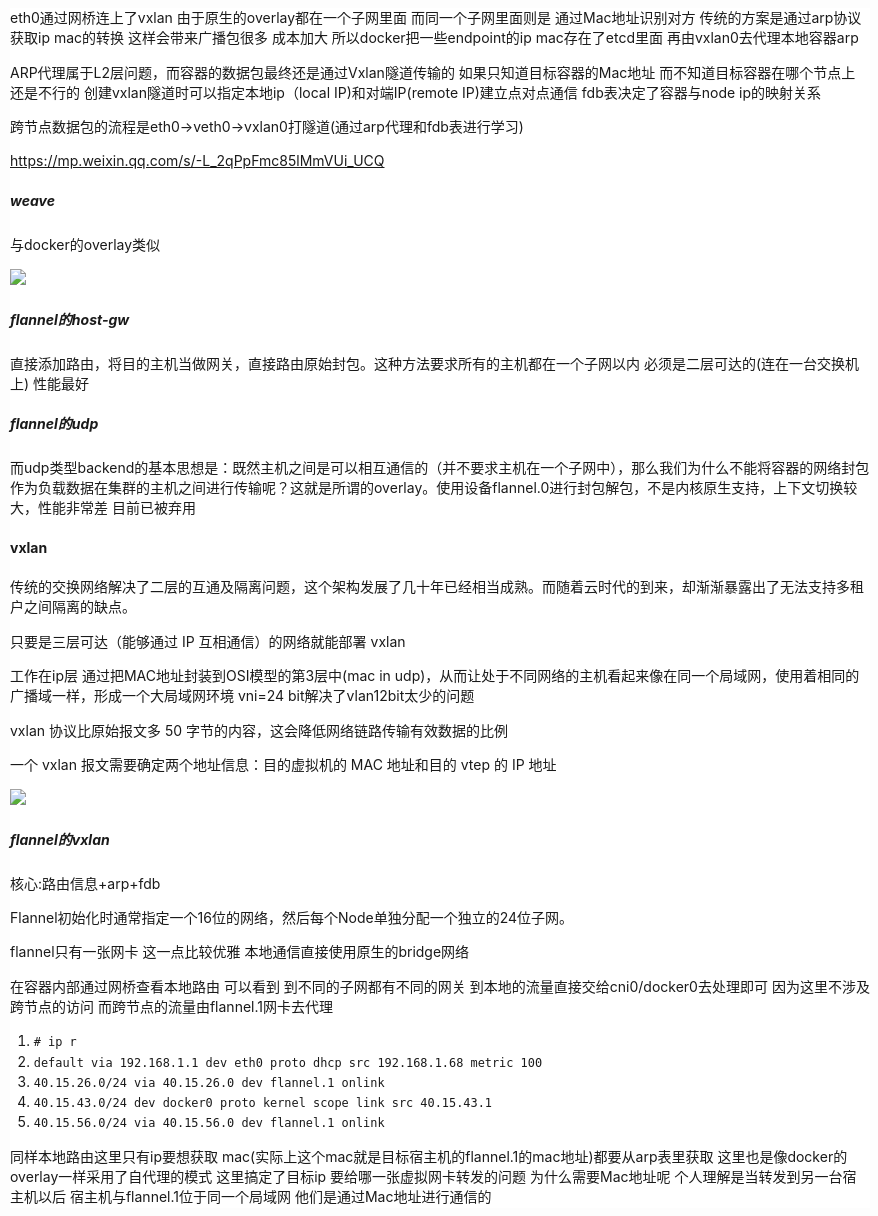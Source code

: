 eth0通过网桥连上了vxlan 由于原生的overlay都在一个子网里面 而同一个子网里面则是 通过Mac地址识别对方 传统的方案是通过arp协议获取ip mac的转换 这样会带来广播包很多 成本加大 所以docker把一些endpoint的ip mac存在了etcd里面 再由vxlan0去代理本地容器arp

ARP代理属于L2层问题，而容器的数据包最终还是通过Vxlan隧道传输的 如果只知道目标容器的Mac地址 而不知道目标容器在哪个节点上 还是不行的 创建vxlan隧道时可以指定本地ip（local IP)和对端IP(remote IP)建立点对点通信 fdb表决定了容器与node ip的映射关系

跨节点数据包的流程是eth0->veth0->vxlan0打隧道(通过arp代理和fdb表进行学习)

https://mp.weixin.qq.com/s/-L_2qPpFmc85lMmVUi_UCQ

##### weave

与docker的overlay类似

![](https://github.com/yuswift/learning-notes/raw/master/images/weave.png)

##### flannel的host-gw

直接添加路由，将目的主机当做网关，直接路由原始封包。这种方法要求所有的主机都在一个子网以内 必须是二层可达的(连在一台交换机上) 性能最好

##### flannel的udp

而udp类型backend的基本思想是：既然主机之间是可以相互通信的（并不要求主机在一个子网中），那么我们为什么不能将容器的网络封包作为负载数据在集群的主机之间进行传输呢？这就是所谓的overlay。使用设备flannel.0进行封包解包，不是内核原生支持，上下文切换较大，性能非常差 目前已被弃用

#### vxlan

传统的交换网络解决了二层的互通及隔离问题，这个架构发展了几十年已经相当成熟。而随着云时代的到来，却渐渐暴露出了无法支持多租户之间隔离的缺点。

只要是三层可达（能够通过 IP 互相通信）的网络就能部署 vxlan

工作在ip层 通过把MAC地址封装到OSI模型的第3层中(mac in udp)，从而让处于不同网络的主机看起来像在同一个局域网，使用着相同的广播域一样，形成一个大局域网环境 vni=24 bit解决了vlan12bit太少的问题

 vxlan 协议比原始报文多 50 字节的内容，这会降低网络链路传输有效数据的比例

一个 vxlan 报文需要确定两个地址信息：目的虚拟机的 MAC 地址和目的 vtep 的 IP 地址

![](https://github.com/yuswift/learning-notes/raw/master/images/vxlan.png)

##### flannel的vxlan

核心:路由信息+arp+fdb

Flannel初始化时通常指定一个16位的网络，然后每个Node单独分配一个独立的24位子网。

flannel只有一张网卡 这一点比较优雅 本地通信直接使用原生的bridge网络

在容器内部通过网桥查看本地路由 可以看到 到不同的子网都有不同的网关 到本地的流量直接交给cni0/docker0去处理即可 因为这里不涉及跨节点的访问  而跨节点的流量由flannel.1网卡去代理

1. `# ip r`
2. `default via 192.168.1.1 dev eth0 proto dhcp src 192.168.1.68 metric 100`
3. `40.15.26.0/24 via 40.15.26.0 dev flannel.1 onlink`
4. `40.15.43.0/24 dev docker0 proto kernel scope link src 40.15.43.1`
5. `40.15.56.0/24 via 40.15.56.0 dev flannel.1 onlink`

同样本地路由这里只有ip要想获取 mac(实际上这个mac就是目标宿主机的flannel.1的mac地址)都要从arp表里获取 这里也是像docker的overlay一样采用了自代理的模式 这里搞定了目标ip 要给哪一张虚拟网卡转发的问题 为什么需要Mac地址呢 个人理解是当转发到另一台宿主机以后 宿主机与flannel.1位于同一个局域网 他们是通过Mac地址进行通信的 
